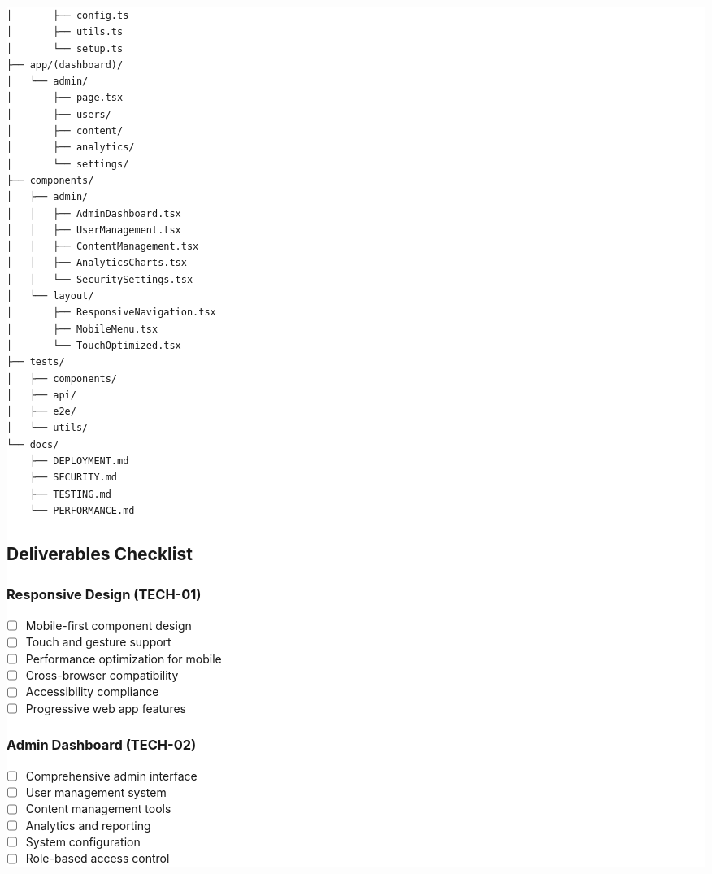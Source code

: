 ```
│       ├── config.ts
│       ├── utils.ts
│       └── setup.ts
├── app/(dashboard)/
│   └── admin/
│       ├── page.tsx
│       ├── users/
│       ├── content/
│       ├── analytics/
│       └── settings/
├── components/
│   ├── admin/
│   │   ├── AdminDashboard.tsx
│   │   ├── UserManagement.tsx
│   │   ├── ContentManagement.tsx
│   │   ├── AnalyticsCharts.tsx
│   │   └── SecuritySettings.tsx
│   └── layout/
│       ├── ResponsiveNavigation.tsx
│       ├── MobileMenu.tsx
│       └── TouchOptimized.tsx
├── tests/
│   ├── components/
│   ├── api/
│   ├── e2e/
│   └── utils/
└── docs/
    ├── DEPLOYMENT.md
    ├── SECURITY.md
    ├── TESTING.md
    └── PERFORMANCE.md
```

## Deliverables Checklist

### Responsive Design (TECH-01)

- [ ] Mobile-first component design
- [ ] Touch and gesture support
- [ ] Performance optimization for mobile
- [ ] Cross-browser compatibility
- [ ] Accessibility compliance
- [ ] Progressive web app features

### Admin Dashboard (TECH-02)

- [ ] Comprehensive admin interface
- [ ] User management system
- [ ] Content management tools
- [ ] Analytics and reporting
- [ ] System configuration
- [ ] Role-based access control
